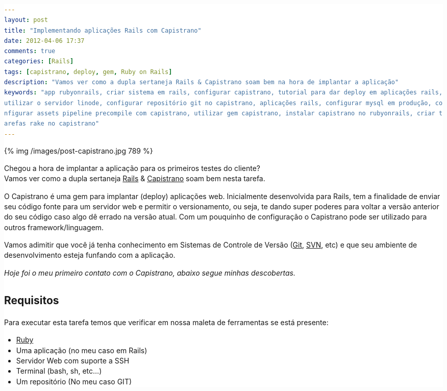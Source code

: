 ```yaml
---
layout: post
title: "Implementando aplicações Rails com Capistrano"
date: 2012-04-06 17:37
comments: true
categories: [Rails]
tags: [capistrano, deploy, gem, Ruby on Rails]
description: "Vamos ver como a dupla sertaneja Rails & Capistrano soam bem na hora de implantar a aplicação"
keywords: "app rubyonrails, criar sistema em rails, configurar capistrano, tutorial para dar deploy em aplicações rails, utilizar o servidor linode, configurar repositório git no capistrano, aplicações rails, configurar mysql em produção, configurar assets pipeline precompile com capistrano, utilizar gem capistrano, instalar capistrano no rubyonrails, criar tarefas rake no capistrano"
---
```


{% img /images/post-capistrano.jpg 789 %}


<p>
Chegou a hora de implantar a aplicação para os primeiros testes do cliente?<br />
Vamos ver como a dupla sertaneja <a href="http://rubyonrails.org/" title="Framework em Ruby para desenvolvimento de aplicações web">Rails</a> & <a href="http://capistranorb.com/">Capistrano</a> soam bem nesta tarefa.
</p>

<p>
O Capistrano é uma gem para implantar (deploy) aplicações web. Inicialmente desenvolvida para Rails, 
tem a finalidade de enviar seu código fonte para um servidor web e permitir o versionamento, ou seja, 
te dando super poderes para voltar a versão anterior do seu código caso algo dê errado na versão atual. 
Com um pouquinho de configuração o Capistrano pode ser utilizado para outros framework/linguagem. 
</p>

<p>
Vamos adimitir que você já tenha conhecimento em Sistemas de Controle de Versão (<a href="http://github.com/" title="Sistema de controle de versão distribuído">Git</a>, <a href="http://subversion.apache.org/" title="Sistema de controle de versão centralizado" >SVN</a>, etc) e que seu 
ambiente de desenvolvimento esteja funfando com a aplicação.
</p>

<em>Hoje foi o meu primeiro contato com o Capistrano, abaixo segue minhas descobertas.</em>

<h2>Requisitos</h2>

<p>
Para executar esta tarefa temos que verificar em nossa maleta de ferramentas se está presente:
</p>
<ul>
	<li><a href="http://www.ruby-lang.org/en/">Ruby</a></li>
	<li>Uma aplicação (no meu caso em Rails)</li>
	<li>Servidor Web com suporte a SSH</li>
	<li>Terminal (bash, sh, etc…)</li>
	<li>Um repositório (No meu caso GIT)</li>
</ul>
